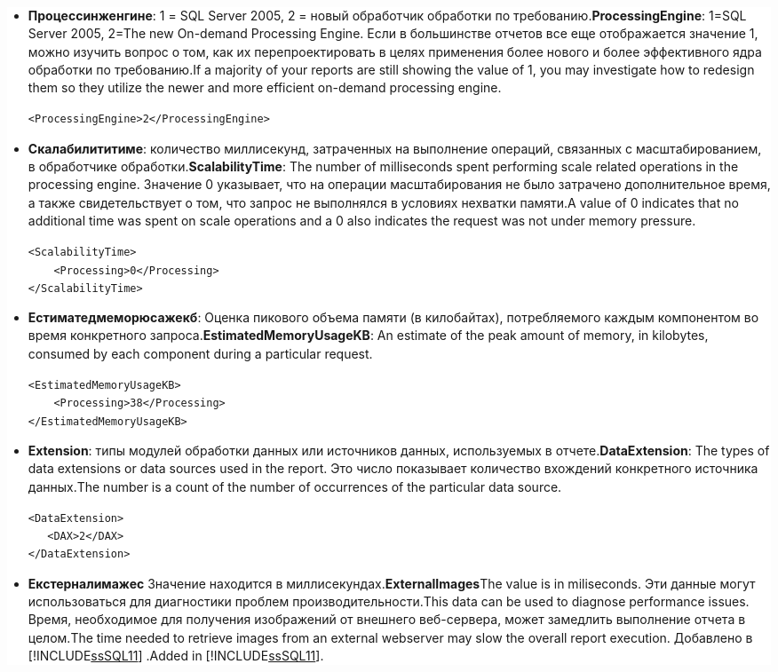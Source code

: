 -   <span data-ttu-id="d5c6b-237">**Процессинженгине**: 1 = SQL Server 2005, 2 = новый обработчик обработки по требованию.</span><span class="sxs-lookup"><span data-stu-id="d5c6b-237">**ProcessingEngine**: 1=SQL Server 2005, 2=The new On-demand Processing Engine.</span></span> <span data-ttu-id="d5c6b-238">Если в большинстве отчетов все еще отображается значение 1, можно изучить вопрос о том, как их перепроектировать в целях применения более нового и более эффективного ядра обработки по требованию.</span><span class="sxs-lookup"><span data-stu-id="d5c6b-238">If a majority of your reports are still showing the value of 1, you may investigate how to redesign them so they utilize the newer and more efficient on-demand processing engine.</span></span>  
  
     `<ProcessingEngine>2</ProcessingEngine>`  
  
-   <span data-ttu-id="d5c6b-239">**Скалабилититиме**: количество миллисекунд, затраченных на выполнение операций, связанных с масштабированием, в обработчике обработки.</span><span class="sxs-lookup"><span data-stu-id="d5c6b-239">**ScalabilityTime**: The number of milliseconds spent performing scale related operations in the processing engine.</span></span> <span data-ttu-id="d5c6b-240">Значение 0 указывает, что на операции масштабирования не было затрачено дополнительное время, а также свидетельствует о том, что запрос не выполнялся в условиях нехватки памяти.</span><span class="sxs-lookup"><span data-stu-id="d5c6b-240">A value of 0 indicates that no additional time was spent on scale operations and a 0 also indicates the request was not under memory pressure.</span></span>  
  
    ```  
    <ScalabilityTime>  
        <Processing>0</Processing>  
    </ScalabilityTime>  
    ```  
  
-   <span data-ttu-id="d5c6b-241">**Естиматедмеморюсажекб**: Оценка пикового объема памяти (в килобайтах), потребляемого каждым компонентом во время конкретного запроса.</span><span class="sxs-lookup"><span data-stu-id="d5c6b-241">**EstimatedMemoryUsageKB**: An estimate of the peak amount of memory, in kilobytes, consumed by each component during a particular request.</span></span>  
  
    ```  
    <EstimatedMemoryUsageKB>  
        <Processing>38</Processing>  
    </EstimatedMemoryUsageKB>  
    ```  
  
-   <span data-ttu-id="d5c6b-242">**Extension**: типы модулей обработки данных или источников данных, используемых в отчете.</span><span class="sxs-lookup"><span data-stu-id="d5c6b-242">**DataExtension**: The types of data extensions or data sources used in the report.</span></span> <span data-ttu-id="d5c6b-243">Это число показывает количество вхождений конкретного источника данных.</span><span class="sxs-lookup"><span data-stu-id="d5c6b-243">The number is a count of the number of occurrences of the particular data source.</span></span>  
  
    ```  
    <DataExtension>  
       <DAX>2</DAX>  
    </DataExtension>  
    ```  
  
-   <span data-ttu-id="d5c6b-244">**Екстерналимажес** Значение находится в миллисекундах.</span><span class="sxs-lookup"><span data-stu-id="d5c6b-244">**ExternalImages**The value is in miliseconds.</span></span> <span data-ttu-id="d5c6b-245">Эти данные могут использоваться для диагностики проблем производительности.</span><span class="sxs-lookup"><span data-stu-id="d5c6b-245">This data can be used to diagnose performance issues.</span></span> <span data-ttu-id="d5c6b-246">Время, необходимое для получения изображений от внешнего веб-сервера, может замедлить выполнение отчета в целом.</span><span class="sxs-lookup"><span data-stu-id="d5c6b-246">The time needed to retrieve images from an external webserver may slow the overall report execution.</span></span> <span data-ttu-id="d5c6b-247">Добавлено в [!INCLUDE[ssSQL11](../../includes/sssql11-md.md)] .</span><span class="sxs-lookup"><span data-stu-id="d5c6b-247">Added in [!INCLUDE[ssSQL11](../../includes/sssql11-md.md)].</span></span>  
  